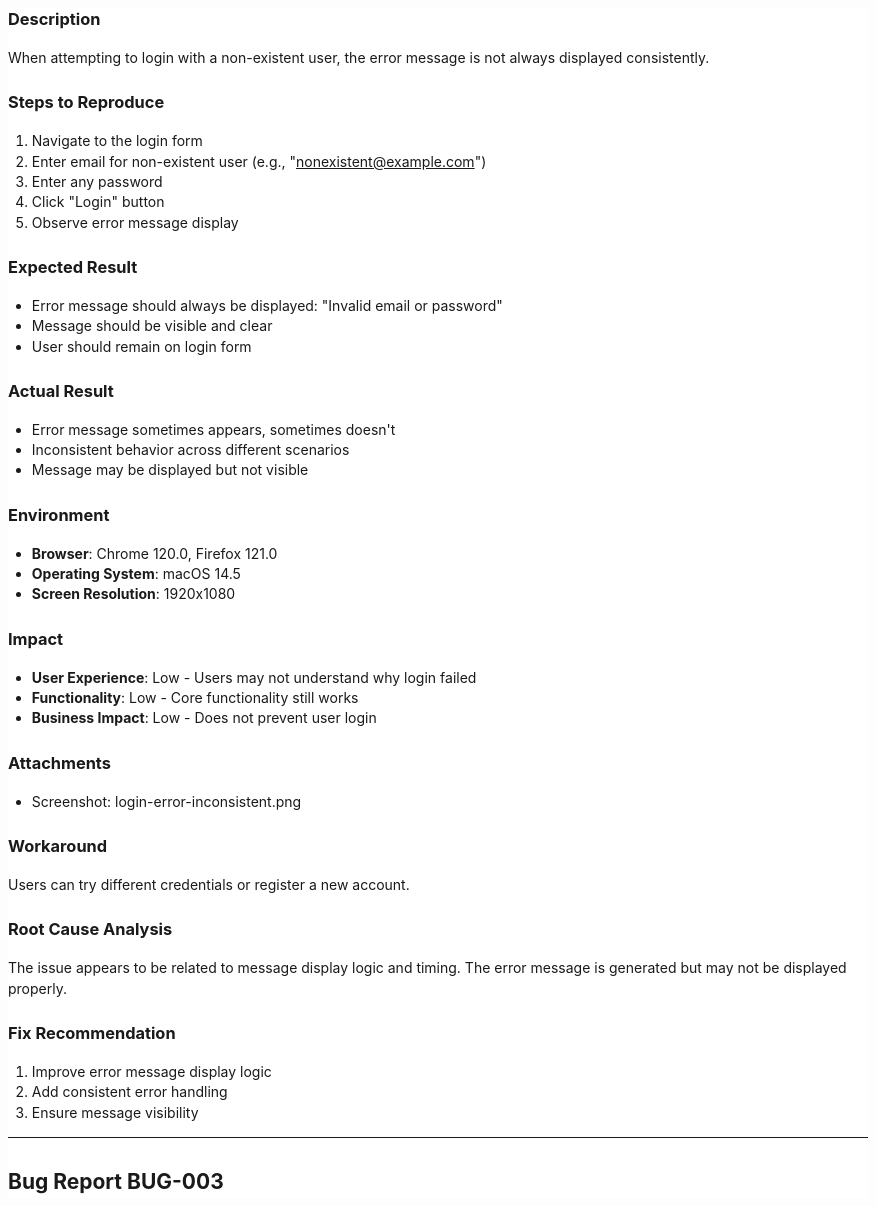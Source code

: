 ### Description
When attempting to login with a non-existent user, the error message is not always displayed consistently.

### Steps to Reproduce
1. Navigate to the login form
2. Enter email for non-existent user (e.g., "nonexistent@example.com")
3. Enter any password
4. Click "Login" button
5. Observe error message display

### Expected Result
- Error message should always be displayed: "Invalid email or password"
- Message should be visible and clear
- User should remain on login form

### Actual Result
- Error message sometimes appears, sometimes doesn't
- Inconsistent behavior across different scenarios
- Message may be displayed but not visible

### Environment
- **Browser**: Chrome 120.0, Firefox 121.0
- **Operating System**: macOS 14.5
- **Screen Resolution**: 1920x1080

### Impact
- **User Experience**: Low - Users may not understand why login failed
- **Functionality**: Low - Core functionality still works
- **Business Impact**: Low - Does not prevent user login

### Attachments
- Screenshot: login-error-inconsistent.png

### Workaround
Users can try different credentials or register a new account.

### Root Cause Analysis
The issue appears to be related to message display logic and timing. The error message is generated but may not be displayed properly.

### Fix Recommendation
1. Improve error message display logic
2. Add consistent error handling
3. Ensure message visibility

---

## Bug Report BUG-003
